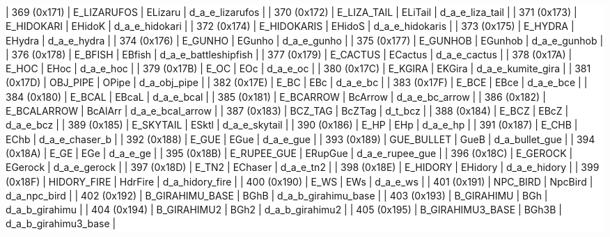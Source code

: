 | 369 (0x171) | E_LIZARUFOS | ELizaru | d_a_e_lizarufos | 
| 370 (0x172) | E_LIZA_TAIL | ELiTail | d_a_e_liza_tail | 
| 371 (0x173) | E_HIDOKARI | EHidoK | d_a_e_hidokari | 
| 372 (0x174) | E_HIDOKARIS | EHidoS | d_a_e_hidokaris | 
| 373 (0x175) | E_HYDRA | EHydra | d_a_e_hydra | 
| 374 (0x176) | E_GUNHO | EGunho | d_a_e_gunho | 
| 375 (0x177) | E_GUNHOB | EGunhob | d_a_e_gunhob | 
| 376 (0x178) | E_BFISH | EBfish | d_a_e_battleshipfish | 
| 377 (0x179) | E_CACTUS | ECactus | d_a_e_cactus | 
| 378 (0x17A) | E_HOC | EHoc | d_a_e_hoc | 
| 379 (0x17B) | E_OC | EOc | d_a_e_oc | 
| 380 (0x17C) | E_KGIRA | EKGira | d_a_e_kumite_gira | 
| 381 (0x17D) | OBJ_PIPE | OPipe | d_a_obj_pipe | 
| 382 (0x17E) | E_BC | EBc | d_a_e_bc | 
| 383 (0x17F) | E_BCE | EBce | d_a_e_bce | 
| 384 (0x180) | E_BCAL | EBcaL | d_a_e_bcal | 
| 385 (0x181) | E_BCARROW | BcArrow | d_a_e_bc_arrow | 
| 386 (0x182) | E_BCALARROW | BcAlArr | d_a_e_bcal_arrow | 
| 387 (0x183) | BCZ_TAG | BcZTag | d_t_bcz | 
| 388 (0x184) | E_BCZ | EBcZ | d_a_e_bcz | 
| 389 (0x185) | E_SKYTAIL | ESktl | d_a_e_skytail | 
| 390 (0x186) | E_HP | EHp | d_a_e_hp | 
| 391 (0x187) | E_CHB | EChb | d_a_e_chaser_b | 
| 392 (0x188) | E_GUE | EGue | d_a_e_gue | 
| 393 (0x189) | GUE_BULLET | GueB | d_a_bullet_gue | 
| 394 (0x18A) | E_GE | EGe | d_a_e_ge | 
| 395 (0x18B) | E_RUPEE_GUE | ERupGue | d_a_e_rupee_gue | 
| 396 (0x18C) | E_GEROCK | EGerock | d_a_e_gerock | 
| 397 (0x18D) | E_TN2 | EChaser | d_a_e_tn2 | 
| 398 (0x18E) | E_HIDORY | EHidory | d_a_e_hidory | 
| 399 (0x18F) | HIDORY_FIRE | HdrFire | d_a_hidory_fire | 
| 400 (0x190) | E_WS | EWs | d_a_e_ws | 
| 401 (0x191) | NPC_BIRD | NpcBird | d_a_npc_bird | 
| 402 (0x192) | B_GIRAHIMU_BASE | BGhB | d_a_b_girahimu_base | 
| 403 (0x193) | B_GIRAHIMU | BGh | d_a_b_girahimu | 
| 404 (0x194) | B_GIRAHIMU2 | BGh2 | d_a_b_girahimu2 | 
| 405 (0x195) | B_GIRAHIMU3_BASE | BGh3B | d_a_b_girahimu3_base | 